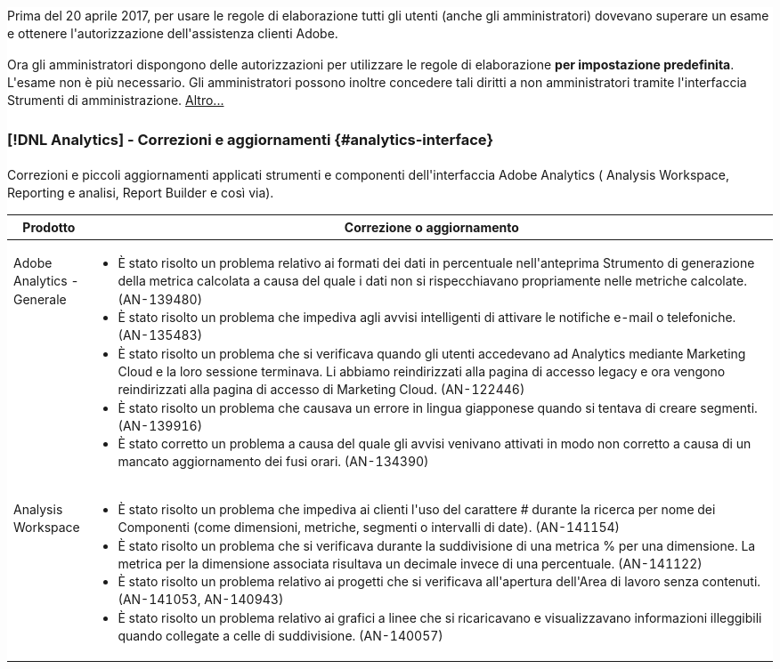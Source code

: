    <td colname="col2"> <p>Prima del 20 aprile 2017, per usare le regole di elaborazione tutti gli utenti (anche gli amministratori) dovevano superare un esame e ottenere l'autorizzazione dell'assistenza clienti Adobe. </p> <p>Ora gli amministratori dispongono delle autorizzazioni per utilizzare le regole di elaborazione <b> per impostazione predefinita</b>. L'esame non è più necessario. Gli amministratori possono inoltre concedere tali diritti a non amministratori tramite l'interfaccia Strumenti di amministrazione. <a href="https://marketing.adobe.com/resources/help/it_IT/reference/processing_rules.html" format="html" scope="external"> Altro... </a></p> </td> 
  </tr> 
 </tbody> 
</table>

### [!DNL Analytics] - Correzioni e aggiornamenti {#analytics-interface}

Correzioni e piccoli aggiornamenti applicati  strumenti e componenti dell&#39;interfaccia Adobe Analytics ( Analysis Workspace, Reporting e analisi, Report Builder e così via).

<table id="table_A51B298EEEB5482383505B8C5A79E1B9"> 
 <thead> 
  <tr> 
   <th colname="col1" class="entry"> Prodotto </th> 
   <th colname="col2" class="entry"> Correzione o aggiornamento </th> 
  </tr> 
 </thead>
 <tbody> 
  <tr> 
   <td colname="col1"> <p> Adobe Analytics - Generale </p> </td> 
   <td colname="col2"> 
    <ul id="ul_8A8B70BF95EE4E9D895043277974ED74"> 
     <li id="li_294227DF6E1346F18F5FA38805A5C2C3">È stato risolto un problema relativo ai formati dei dati in percentuale nell'anteprima <span class="wintitle">Strumento di generazione della metrica calcolata</span> a causa del quale i dati non si rispecchiavano propriamente nelle metriche calcolate. (AN-139480) </li> 
     <li id="li_56DAE7B163764192B2731FA1D45D499D">È stato risolto un problema che impediva agli avvisi intelligenti di attivare le notifiche e-mail o telefoniche. (AN-135483) </li> 
     <li id="li_48A99FE3B6D04296A585A36D865D0FC5">È stato risolto un problema che si verificava quando gli utenti accedevano ad <span class="wintitle">Analytics</span> mediante <span class="wintitle">Marketing Cloud</span> e la loro sessione terminava. Li abbiamo reindirizzati alla pagina di accesso legacy e ora vengono reindirizzati alla pagina di accesso di <span class="wintitle">Marketing Cloud</span>. (AN-122446) </li> 
     <li id="li_BBB9F3D8177A4FB1B0E66FA053E02F79">È stato risolto un problema che causava un errore in lingua giapponese quando si tentava di creare segmenti. (AN-139916) </li> 
     <li id="li_9424DBAF511C4273AC52EF4016697E3C">È stato corretto un problema a causa del quale gli avvisi venivano attivati in modo non corretto a causa di un mancato aggiornamento dei fusi orari. (AN-134390) </li> 
    </ul> </td> 
  </tr> 
  <tr> 
   <td colname="col1"> <p>Analysis Workspace </p> </td> 
   <td colname="col2"> 
    <ul id="ul_9DD79A9FD0014CA285E372FAD2BF9FE2"> 
     <li id="li_BE8C3497AA9A4FCA855130A0C7157F12">È stato risolto un problema che impediva ai clienti l'uso del carattere # durante la ricerca per nome dei <span class="wintitle">Componenti</span> (come dimensioni, metriche, segmenti o intervalli di date). (AN-141154) </li> 
     <li id="li_3067A6CC3B6544DDA2D0307E68EFC501">È stato risolto un problema che si verificava durante la suddivisione di una metrica % per una dimensione. La metrica per la dimensione associata risultava un decimale invece di una percentuale. (AN-141122) </li> 
     <li id="li_8891C6DDFDE847BD9E6AE4D4A8D8D525">È stato risolto un problema relativo ai progetti che si verificava all'apertura dell'<span class="wintitle">Area di lavoro</span> senza contenuti. (AN-141053, AN-140943) </li> 
     <li id="li_65CC26F8EA214077B10BE18906958E02">È stato risolto un problema relativo ai grafici a linee che si ricaricavano e visualizzavano informazioni illeggibili quando collegate a celle di suddivisione. (AN-140057) </li> 